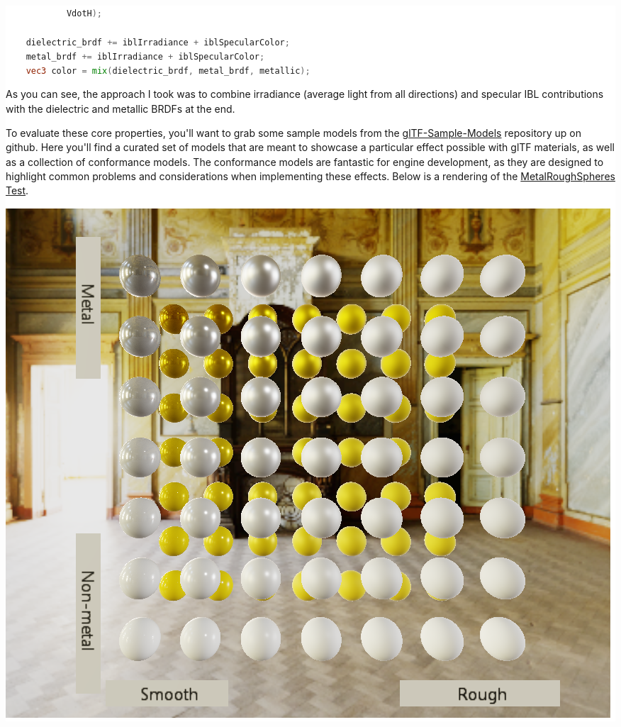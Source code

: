 ```GLSL
            VdotH);

    dielectric_brdf += iblIrradiance + iblSpecularColor;
    metal_brdf += iblIrradiance + iblSpecularColor;
    vec3 color = mix(dielectric_brdf, metal_brdf, metallic);
```

As you can see, the approach I took was to combine irradiance (average light from all directions) and specular IBL contributions with the dielectric and metallic BRDFs at the end.

To evaluate these core properties, you'll want to grab some sample models from the [glTF-Sample-Models](https://github.com/KhronosGroup/glTF-Sample-Models) repository up on github. Here you'll find a curated set of models that are meant to showcase a particular effect possible with glTF materials, as well as a collection of conformance models. The conformance models are fantastic for engine development, as they are designed to highlight common problems and considerations when implementing these effects. Below is a rendering of the [MetalRoughSpheres Test](https://github.com/KhronosGroup/glTF-Sample-Models/tree/master/2.0/MetalRoughSpheres).

![MetalRoughSpheres](mrspheres.png)
